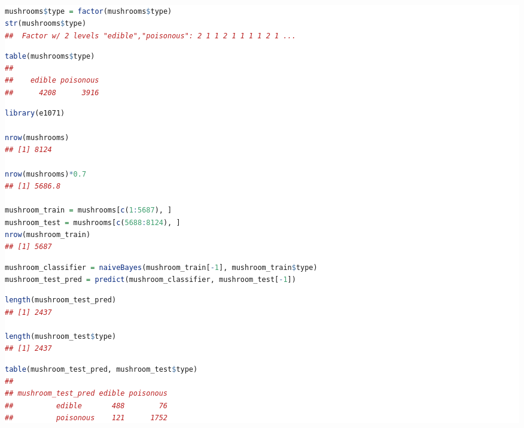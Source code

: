 ```R
mushrooms$type = factor(mushrooms$type)
str(mushrooms$type)
##  Factor w/ 2 levels "edible","poisonous": 2 1 1 2 1 1 1 1 2 1 ...
```

```R
table(mushrooms$type)
## 
##    edible poisonous 
##      4208      3916
```

```R
library(e1071)

nrow(mushrooms)
## [1] 8124

nrow(mushrooms)*0.7
## [1] 5686.8

mushroom_train = mushrooms[c(1:5687), ]
mushroom_test = mushrooms[c(5688:8124), ]
nrow(mushroom_train)
## [1] 5687
```

```R
mushroom_classifier = naiveBayes(mushroom_train[-1], mushroom_train$type)
mushroom_test_pred = predict(mushroom_classifier, mushroom_test[-1])
```
```R
length(mushroom_test_pred)
## [1] 2437

length(mushroom_test$type)
## [1] 2437
```
```R
table(mushroom_test_pred, mushroom_test$type)
##                   
## mushroom_test_pred edible poisonous
##          edible       488        76
##          poisonous    121      1752
```









